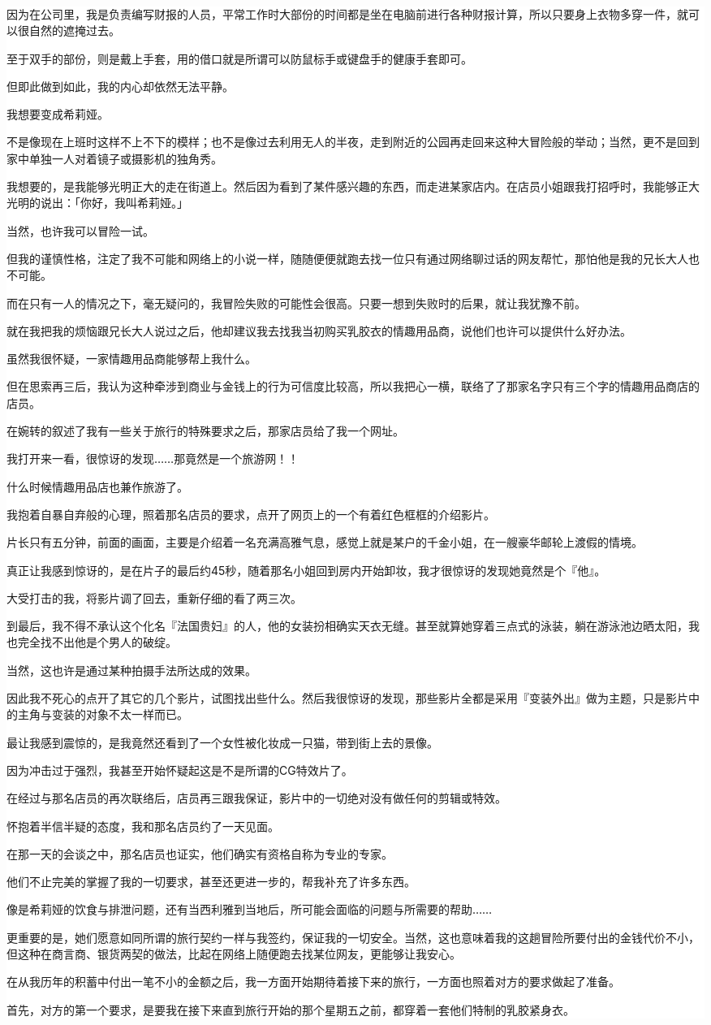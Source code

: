 因为在公司里，我是负责编写财报的人员，平常工作时大部份的时间都是坐在电脑前进行各种财报计算，所以只要身上衣物多穿一件，就可以很自然的遮掩过去。

至于双手的部份，则是戴上手套，用的借口就是所谓可以防鼠标手或键盘手的健康手套即可。

但即此做到如此，我的内心却依然无法平静。

我想要变成希莉娅。

不是像现在上班时这样不上不下的模样；也不是像过去利用无人的半夜，走到附近的公园再走回来这种大冒险般的举动；当然，更不是回到家中单独一人对着镜子或摄影机的独角秀。

我想要的，是我能够光明正大的走在街道上。然后因为看到了某件感兴趣的东西，而走进某家店内。在店员小姐跟我打招呼时，我能够正大光明的说出：「你好，我叫希莉娅。」

当然，也许我可以冒险一试。

但我的谨慎性格，注定了我不可能和网络上的小说一样，随随便便就跑去找一位只有通过网络聊过话的网友帮忙，那怕他是我的兄长大人也不可能。

而在只有一人的情况之下，毫无疑问的，我冒险失败的可能性会很高。只要一想到失败时的后果，就让我犹豫不前。

就在我把我的烦恼跟兄长大人说过之后，他却建议我去找我当初购买乳胶衣的情趣用品商，说他们也许可以提供什么好办法。

虽然我很怀疑，一家情趣用品商能够帮上我什么。

但在思索再三后，我认为这种牵涉到商业与金钱上的行为可信度比较高，所以我把心一横，联络了了那家名字只有三个字的情趣用品商店的店员。

在婉转的叙述了我有一些关于旅行的特殊要求之后，那家店员给了我一个网址。

我打开来一看，很惊讶的发现……那竟然是一个旅游网！！

什么时候情趣用品店也兼作旅游了。

我抱着自暴自弃般的心理，照着那名店员的要求，点开了网页上的一个有着红色框框的介绍影片。

片长只有五分钟，前面的画面，主要是介绍着一名充满高雅气息，感觉上就是某户的千金小姐，在一艘豪华邮轮上渡假的情境。

真正让我感到惊讶的，是在片子的最后约45秒，随着那名小姐回到房内开始卸妆，我才很惊讶的发现她竟然是个『他』。

大受打击的我，将影片调了回去，重新仔细的看了两三次。

到最后，我不得不承认这个化名『法国贵妇』的人，他的女装扮相确实天衣无缝。甚至就算她穿着三点式的泳装，躺在游泳池边晒太阳，我也完全找不出他是个男人的破绽。

当然，这也许是通过某种拍摄手法所达成的效果。

因此我不死心的点开了其它的几个影片，试图找出些什么。然后我很惊讶的发现，那些影片全都是采用『变装外出』做为主题，只是影片中的主角与变装的对象不太一样而已。

最让我感到震惊的，是我竟然还看到了一个女性被化妆成一只猫，带到街上去的景像。

因为冲击过于强烈，我甚至开始怀疑起这是不是所谓的CG特效片了。

在经过与那名店员的再次联络后，店员再三跟我保证，影片中的一切绝对没有做任何的剪辑或特效。

怀抱着半信半疑的态度，我和那名店员约了一天见面。

在那一天的会谈之中，那名店员也证实，他们确实有资格自称为专业的专家。

他们不止完美的掌握了我的一切要求，甚至还更进一步的，帮我补充了许多东西。

像是希莉娅的饮食与排泄问题，还有当西利雅到当地后，所可能会面临的问题与所需要的帮助……

更重要的是，她们愿意如同所谓的旅行契约一样与我签约，保证我的一切安全。当然，这也意味着我的这趟冒险所要付出的金钱代价不小，但这种在商言商、银货两契的做法，比起在网络上随便跑去找某位网友，更能够让我安心。

在从我历年的积蓄中付出一笔不小的金额之后，我一方面开始期待着接下来的旅行，一方面也照着对方的要求做起了准备。

首先，对方的第一个要求，是要我在接下来直到旅行开始的那个星期五之前，都穿着一套他们特制的乳胶紧身衣。
